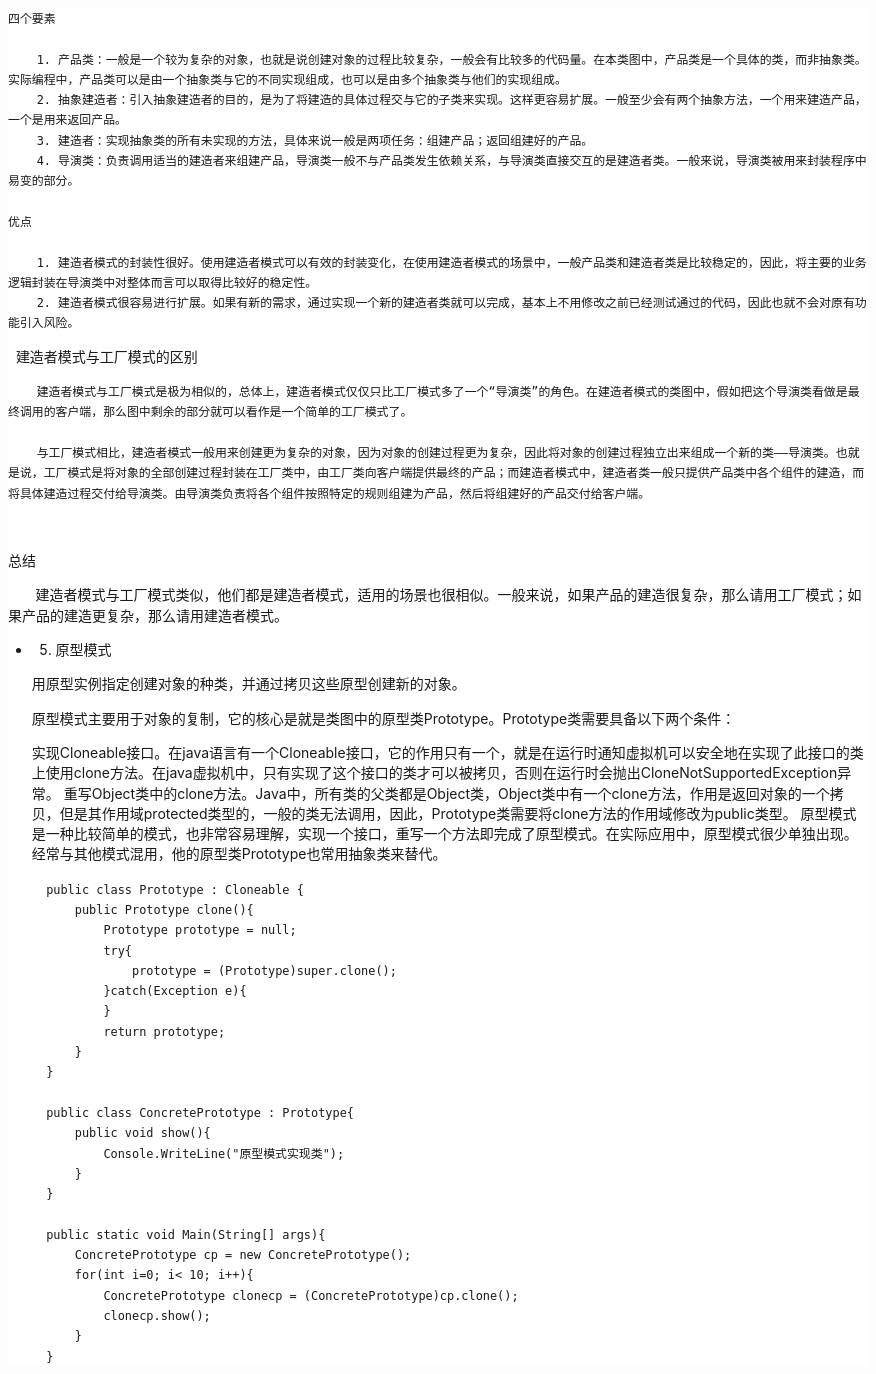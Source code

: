     四个要素

        1. 产品类：一般是一个较为复杂的对象，也就是说创建对象的过程比较复杂，一般会有比较多的代码量。在本类图中，产品类是一个具体的类，而非抽象类。实际编程中，产品类可以是由一个抽象类与它的不同实现组成，也可以是由多个抽象类与他们的实现组成。
        2. 抽象建造者：引入抽象建造者的目的，是为了将建造的具体过程交与它的子类来实现。这样更容易扩展。一般至少会有两个抽象方法，一个用来建造产品，一个是用来返回产品。
        3. 建造者：实现抽象类的所有未实现的方法，具体来说一般是两项任务：组建产品；返回组建好的产品。
        4. 导演类：负责调用适当的建造者来组建产品，导演类一般不与产品类发生依赖关系，与导演类直接交互的是建造者类。一般来说，导演类被用来封装程序中易变的部分。

    优点

        1. 建造者模式的封装性很好。使用建造者模式可以有效的封装变化，在使用建造者模式的场景中，一般产品类和建造者类是比较稳定的，因此，将主要的业务逻辑封装在导演类中对整体而言可以取得比较好的稳定性。
        2. 建造者模式很容易进行扩展。如果有新的需求，通过实现一个新的建造者类就可以完成，基本上不用修改之前已经测试通过的代码，因此也就不会对原有功能引入风险。

    建造者模式与工厂模式的区别

        建造者模式与工厂模式是极为相似的，总体上，建造者模式仅仅只比工厂模式多了一个“导演类”的角色。在建造者模式的类图中，假如把这个导演类看做是最终调用的客户端，那么图中剩余的部分就可以看作是一个简单的工厂模式了。

        与工厂模式相比，建造者模式一般用来创建更为复杂的对象，因为对象的创建过程更为复杂，因此将对象的创建过程独立出来组成一个新的类——导演类。也就是说，工厂模式是将对象的全部创建过程封装在工厂类中，由工厂类向客户端提供最终的产品；而建造者模式中，建造者类一般只提供产品类中各个组件的建造，而将具体建造过程交付给导演类。由导演类负责将各个组件按照特定的规则组建为产品，然后将组建好的产品交付给客户端。

 

总结

       建造者模式与工厂模式类似，他们都是建造者模式，适用的场景也很相似。一般来说，如果产品的建造很复杂，那么请用工厂模式；如果产品的建造更复杂，那么请用建造者模式。

- 5. 原型模式

    用原型实例指定创建对象的种类，并通过拷贝这些原型创建新的对象。

    原型模式主要用于对象的复制，它的核心是就是类图中的原型类Prototype。Prototype类需要具备以下两个条件：

    实现Cloneable接口。在java语言有一个Cloneable接口，它的作用只有一个，就是在运行时通知虚拟机可以安全地在实现了此接口的类上使用clone方法。在java虚拟机中，只有实现了这个接口的类才可以被拷贝，否则在运行时会抛出CloneNotSupportedException异常。
    重写Object类中的clone方法。Java中，所有类的父类都是Object类，Object类中有一个clone方法，作用是返回对象的一个拷贝，但是其作用域protected类型的，一般的类无法调用，因此，Prototype类需要将clone方法的作用域修改为public类型。
    原型模式是一种比较简单的模式，也非常容易理解，实现一个接口，重写一个方法即完成了原型模式。在实际应用中，原型模式很少单独出现。经常与其他模式混用，他的原型类Prototype也常用抽象类来替代。

        public class Prototype : Cloneable {
            public Prototype clone(){
                Prototype prototype = null;
                try{
                    prototype = (Prototype)super.clone();
                }catch(Exception e){
                }
                return prototype; 
            }
        }

        public class ConcretePrototype : Prototype{
            public void show(){
                Console.WriteLine("原型模式实现类");
            }
        }

        public static void Main(String[] args){
            ConcretePrototype cp = new ConcretePrototype();
            for(int i=0; i< 10; i++){
                ConcretePrototype clonecp = (ConcretePrototype)cp.clone();
                clonecp.show();
            }
        }
